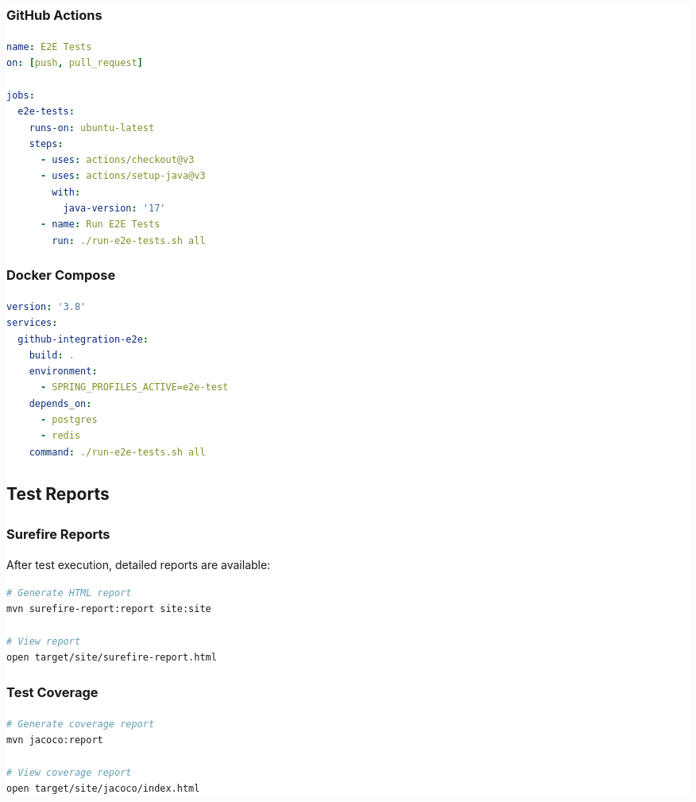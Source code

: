 ### GitHub Actions

```yaml
name: E2E Tests
on: [push, pull_request]

jobs:
  e2e-tests:
    runs-on: ubuntu-latest
    steps:
      - uses: actions/checkout@v3
      - uses: actions/setup-java@v3
        with:
          java-version: '17'
      - name: Run E2E Tests
        run: ./run-e2e-tests.sh all
```

### Docker Compose

```yaml
version: '3.8'
services:
  github-integration-e2e:
    build: .
    environment:
      - SPRING_PROFILES_ACTIVE=e2e-test
    depends_on:
      - postgres
      - redis
    command: ./run-e2e-tests.sh all
```

## Test Reports

### Surefire Reports

After test execution, detailed reports are available:

```bash
# Generate HTML report
mvn surefire-report:report site:site

# View report
open target/site/surefire-report.html
```

### Test Coverage

```bash
# Generate coverage report
mvn jacoco:report

# View coverage report
open target/site/jacoco/index.html
```
